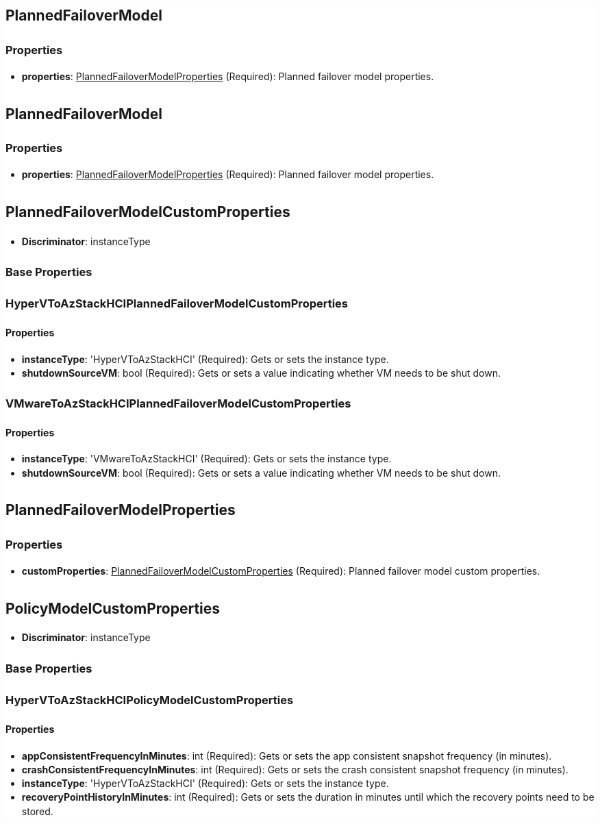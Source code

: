 ## PlannedFailoverModel
### Properties
* **properties**: [PlannedFailoverModelProperties](#plannedfailovermodelproperties) (Required): Planned failover model properties.

## PlannedFailoverModel
### Properties
* **properties**: [PlannedFailoverModelProperties](#plannedfailovermodelproperties) (Required): Planned failover model properties.

## PlannedFailoverModelCustomProperties
* **Discriminator**: instanceType

### Base Properties

### HyperVToAzStackHCIPlannedFailoverModelCustomProperties
#### Properties
* **instanceType**: 'HyperVToAzStackHCI' (Required): Gets or sets the instance type.
* **shutdownSourceVM**: bool (Required): Gets or sets a value indicating whether VM needs to be shut down.

### VMwareToAzStackHCIPlannedFailoverModelCustomProperties
#### Properties
* **instanceType**: 'VMwareToAzStackHCI' (Required): Gets or sets the instance type.
* **shutdownSourceVM**: bool (Required): Gets or sets a value indicating whether VM needs to be shut down.


## PlannedFailoverModelProperties
### Properties
* **customProperties**: [PlannedFailoverModelCustomProperties](#plannedfailovermodelcustomproperties) (Required): Planned failover model custom properties.

## PolicyModelCustomProperties
* **Discriminator**: instanceType

### Base Properties

### HyperVToAzStackHCIPolicyModelCustomProperties
#### Properties
* **appConsistentFrequencyInMinutes**: int (Required): Gets or sets the app consistent snapshot frequency (in minutes).
* **crashConsistentFrequencyInMinutes**: int (Required): Gets or sets the crash consistent snapshot frequency (in minutes).
* **instanceType**: 'HyperVToAzStackHCI' (Required): Gets or sets the instance type.
* **recoveryPointHistoryInMinutes**: int (Required): Gets or sets the duration in minutes until which the recovery points need to be
stored.
